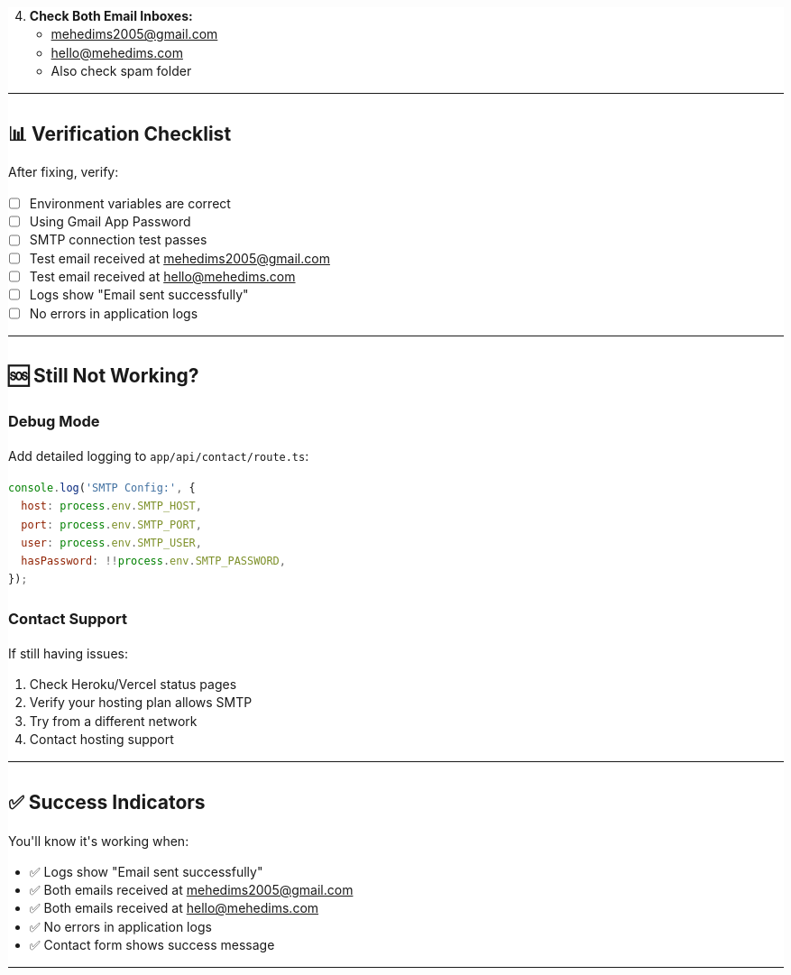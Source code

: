4. **Check Both Email Inboxes:**
   - mehedims2005@gmail.com
   - hello@mehedims.com
   - Also check spam folder

---

## 📊 Verification Checklist

After fixing, verify:

- [ ] Environment variables are correct
- [ ] Using Gmail App Password
- [ ] SMTP connection test passes
- [ ] Test email received at mehedims2005@gmail.com
- [ ] Test email received at hello@mehedims.com
- [ ] Logs show "Email sent successfully"
- [ ] No errors in application logs

---

## 🆘 Still Not Working?

### Debug Mode

Add detailed logging to `app/api/contact/route.ts`:

```javascript
console.log('SMTP Config:', {
  host: process.env.SMTP_HOST,
  port: process.env.SMTP_PORT,
  user: process.env.SMTP_USER,
  hasPassword: !!process.env.SMTP_PASSWORD,
});
```

### Contact Support

If still having issues:
1. Check Heroku/Vercel status pages
2. Verify your hosting plan allows SMTP
3. Try from a different network
4. Contact hosting support

---

## ✅ Success Indicators

You'll know it's working when:
- ✅ Logs show "Email sent successfully"
- ✅ Both emails received at mehedims2005@gmail.com
- ✅ Both emails received at hello@mehedims.com
- ✅ No errors in application logs
- ✅ Contact form shows success message

---